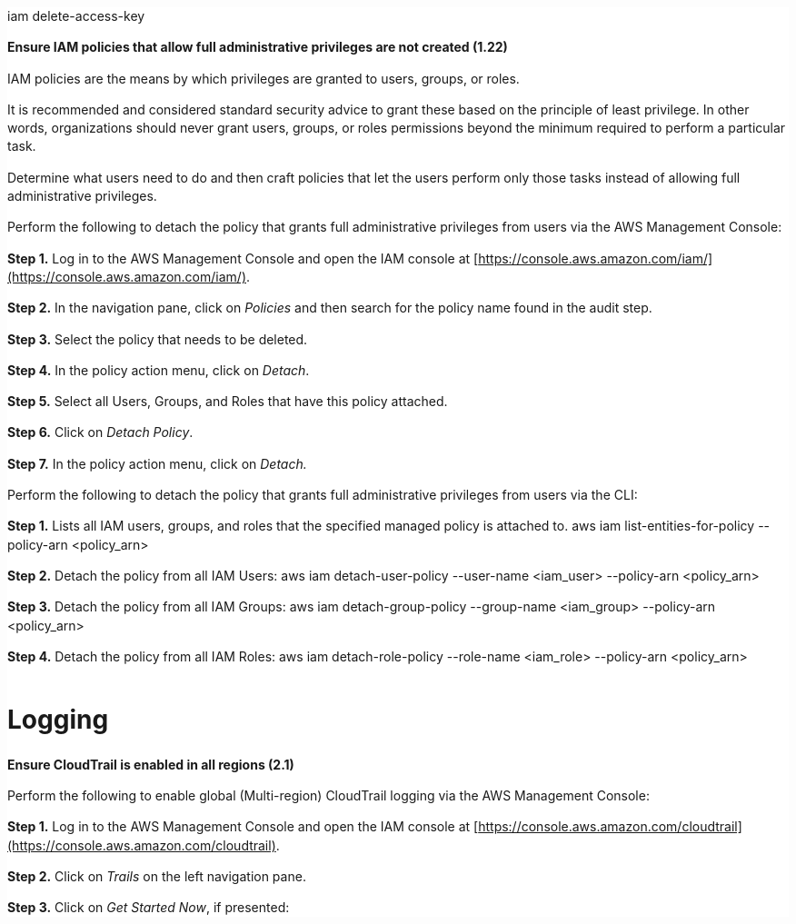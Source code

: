 iam delete-access-key

**Ensure IAM policies that allow full administrative privileges are not created (1.22)**

IAM policies are the means by which privileges are granted to users, groups, or roles.

It is recommended and considered standard security advice to grant these based on the principle of least privilege. In other words, organizations should never grant users, groups, or roles permissions beyond the minimum required to perform a particular task.

Determine what users need to do and then craft policies that let the users perform only those tasks instead of allowing full administrative privileges.

Perform the following to detach the policy that grants full administrative privileges from users via the AWS Management Console:

**Step 1.** Log in to the AWS Management Console and open the IAM console at [https://console.aws.amazon.com/iam/](https://console.aws.amazon.com/iam/).

**Step 2.** In the navigation pane, click on _Policies_ and then search for the policy name found in the audit step.

**Step 3.** Select the policy that needs to be deleted.

**Step 4.** In the policy action menu, click on _Detach_.

**Step 5.** Select all Users, Groups, and Roles that have this policy attached.

**Step 6.** Click on _Detach Policy_.

**Step 7.** In the policy action menu, click on _Detach._

Perform the following to detach the policy that grants full administrative privileges from users via the CLI:

**Step 1.** Lists all IAM users, groups, and roles that the specified managed policy is attached to. aws iam list-entities-for-policy --policy-arn \<policy_arn\> 

**Step 2.** Detach the policy from all IAM Users: aws iam detach-user-policy --user-name \<iam_user\> --policy-arn \<policy_arn\> 

**Step 3.** Detach the policy from all IAM Groups: aws iam detach-group-policy --group-name \<iam_group\> --policy-arn \<policy_arn\> 

**Step 4.** Detach the policy from all IAM Roles: aws iam detach-role-policy --role-name \<iam_role\> --policy-arn \<policy_arn\>

# **Logging**

**Ensure CloudTrail is enabled in all regions (2.1)**

Perform the following to enable global (Multi-region) CloudTrail logging via the AWS Management Console:

**Step 1.** Log in to the AWS Management Console and open the IAM console at [https://console.aws.amazon.com/cloudtrail](https://console.aws.amazon.com/cloudtrail).

**Step 2.** Click on _Trails_ on the left navigation pane.

**Step 3.** Click on _Get Started Now_, if presented:
